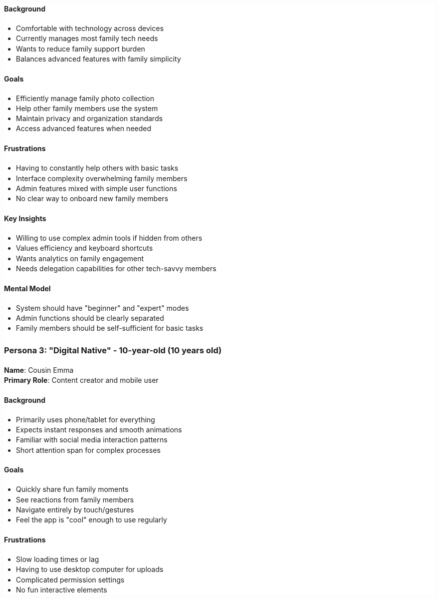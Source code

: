 #### **Background**
- Comfortable with technology across devices
- Currently manages most family tech needs
- Wants to reduce family support burden
- Balances advanced features with family simplicity

#### **Goals**
- Efficiently manage family photo collection
- Help other family members use the system
- Maintain privacy and organization standards
- Access advanced features when needed

#### **Frustrations**
- Having to constantly help others with basic tasks
- Interface complexity overwhelming family members
- Admin features mixed with simple user functions
- No clear way to onboard new family members

#### **Key Insights**
- Willing to use complex admin tools if hidden from others
- Values efficiency and keyboard shortcuts
- Wants analytics on family engagement
- Needs delegation capabilities for other tech-savvy members

#### **Mental Model**
- System should have "beginner" and "expert" modes
- Admin functions should be clearly separated
- Family members should be self-sufficient for basic tasks

### **Persona 3: "Digital Native" - 10-year-old (10 years old)**
**Name**: Cousin Emma  
**Primary Role**: Content creator and mobile user

#### **Background**
- Primarily uses phone/tablet for everything
- Expects instant responses and smooth animations
- Familiar with social media interaction patterns
- Short attention span for complex processes

#### **Goals**
- Quickly share fun family moments
- See reactions from family members
- Navigate entirely by touch/gestures
- Feel the app is "cool" enough to use regularly

#### **Frustrations**
- Slow loading times or lag
- Having to use desktop computer for uploads
- Complicated permission settings
- No fun interactive elements
